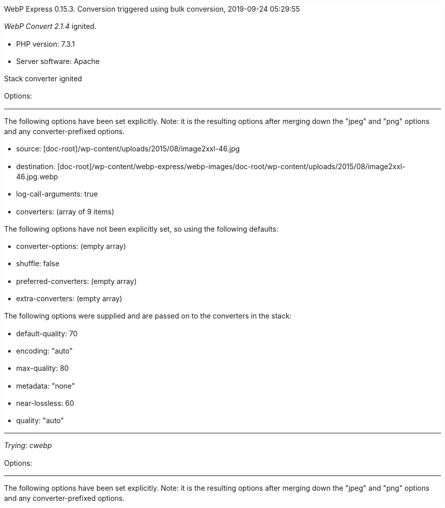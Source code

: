 WebP Express 0.15.3. Conversion triggered using bulk conversion, 2019-09-24 05:29:55


*WebP Convert 2.1.4*  ignited.

- PHP version: 7.3.1

- Server software: Apache


Stack converter ignited


Options:

------------

The following options have been set explicitly. Note: it is the resulting options after merging down the "jpeg" and "png" options and any converter-prefixed options.

- source: [doc-root]/wp-content/uploads/2015/08/image2xxl-46.jpg

- destination: [doc-root]/wp-content/webp-express/webp-images/doc-root/wp-content/uploads/2015/08/image2xxl-46.jpg.webp

- log-call-arguments: true

- converters: (array of 9 items)


The following options have not been explicitly set, so using the following defaults:

- converter-options: (empty array)

- shuffle: false

- preferred-converters: (empty array)

- extra-converters: (empty array)


The following options were supplied and are passed on to the converters in the stack:

- default-quality: 70

- encoding: "auto"

- max-quality: 80

- metadata: "none"

- near-lossless: 60

- quality: "auto"

------------



*Trying: cwebp* 


Options:

------------

The following options have been set explicitly. Note: it is the resulting options after merging down the "jpeg" and "png" options and any converter-prefixed options.

